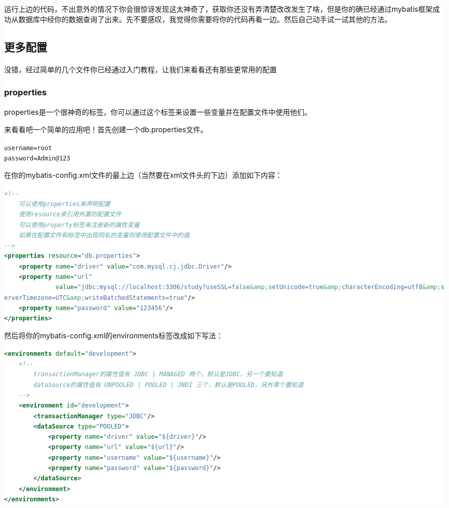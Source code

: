 运行上边的代码，不出意外的情况下你会很惊讶发现这太神奇了，获取你还没有弄清楚改改发生了啥，但是你的确已经通过mybatis框架成功从数据库中经你的数据查询了出来。先不要感叹，我觉得你需要将你的代码再看一边。然后自己动手试一试其他的方法。

## 更多配置

没错，经过简单的几个文件你已经通过入门教程，让我们来看看还有那些更常用的配置

### properties

properties是一个很神奇的标签，你可以通过这个标签来设置一些变量并在配置文件中使用他们。

来看看吧一个简单的应用吧！首先创建一个db.properties文件。

```properties
username=root
password=Admin@123
```

在你的mybatis-config.xml文件的最上边（当然要在xml文件头的下边）添加如下内容：

```xml
<!--
    可以使用properties来声明配置
    使用resource来引用外置的配置文件
    可以使用property标签来注册新的属性变量
    如果在配置文件和标签中出现同名的变量则使用配置文件中的值
-->
<properties resource="db.properties">
    <property name="driver" value="com.mysql.cj.jdbc.Driver"/>
    <property name="url"
              value="jdbc:mysql://localhost:3306/study?useSSL=false&amp;setUnicode=true&amp;characterEncoding=utf8&amp;serverTimezone=UTC&amp;writeBatchedStatements=true"/>
    <property name="password" value="123456"/>
</properties>
```

然后将你的mybatis-config.xml的environments标签改成如下写法：

```xml
<environments default="development">
    <!--
        transactionManager的属性值有 JDBC | MANAGED 两个，默认是JDBC，另一个要知道
        dataSource的属性值有 UNPOOLED | POOLED | JNDI 三个，默认是POOLED，另外零个要知道
    -->
    <environment id="development">
        <transactionManager type="JDBC"/>
        <dataSource type="POOLED">
            <property name="driver" value="${driver}"/>
            <property name="url" value="${url}"/>
            <property name="username" value="${username}"/>
            <property name="password" value="${password}"/>
        </dataSource>
    </environment>
</environments>
```
